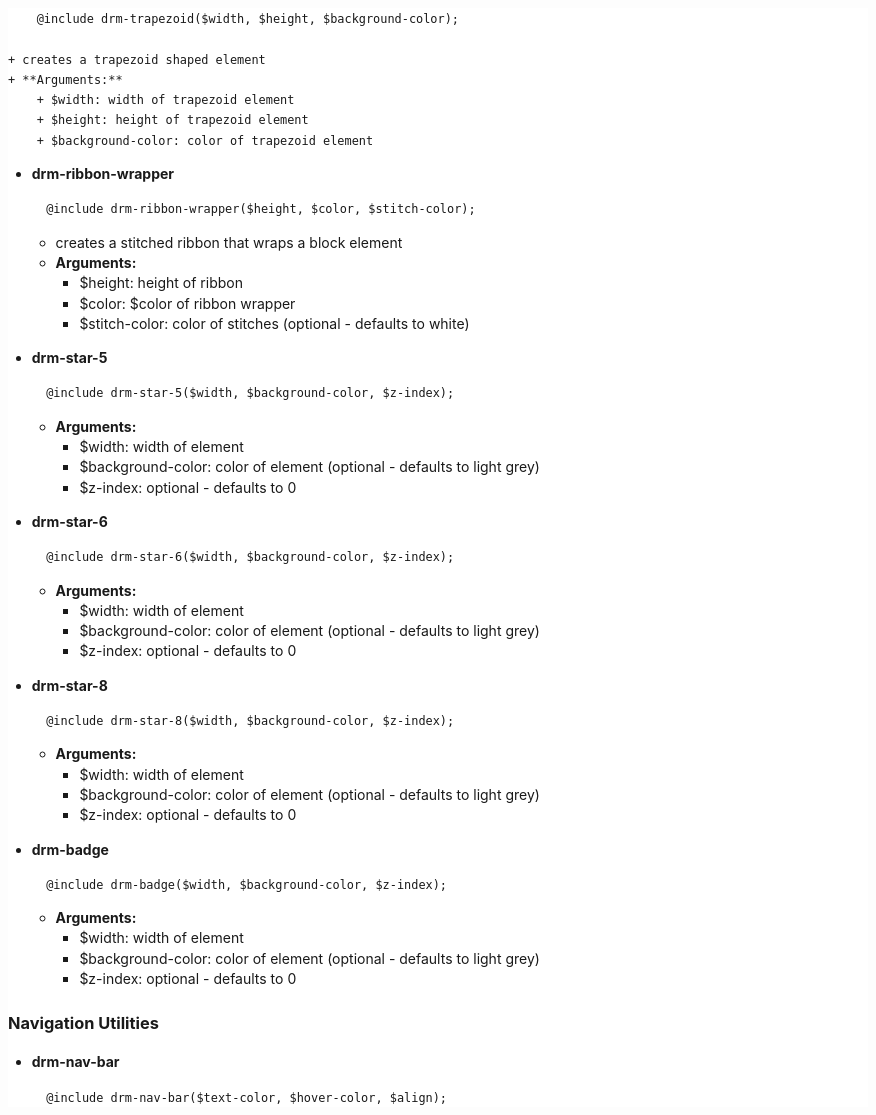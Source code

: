 		@include drm-trapezoid($width, $height, $background-color);

	+ creates a trapezoid shaped element	
	+ **Arguments:**
		+ $width: width of trapezoid element
		+ $height: height of trapezoid element
		+ $background-color: color of trapezoid element

+ **drm-ribbon-wrapper**

		@include drm-ribbon-wrapper($height, $color, $stitch-color);

	+ creates a stitched ribbon that wraps a block element	
	+ **Arguments:**
		+ $height: height of ribbon
		+ $color: $color of ribbon wrapper
		+ $stitch-color: color of stitches (optional - defaults to white)

+ **drm-star-5**

		@include drm-star-5($width, $background-color, $z-index);

	+ **Arguments:**
		+ $width: width of element
		+ $background-color: color of element (optional - defaults to light grey)
		+ $z-index:	optional - defaults to 0

+ **drm-star-6**

		@include drm-star-6($width, $background-color, $z-index);

	+ **Arguments:**
		+ $width: width of element
		+ $background-color: color of element (optional - defaults to light grey)
		+ $z-index:	optional - defaults to 0

+ **drm-star-8**

		@include drm-star-8($width, $background-color, $z-index);

	+ **Arguments:**
		+ $width: width of element
		+ $background-color: color of element (optional - defaults to light grey)
		+ $z-index:	optional - defaults to 0

+ **drm-badge**	

		@include drm-badge($width, $background-color, $z-index);

	+ **Arguments:**
		+ $width: width of element
		+ $background-color: color of element (optional - defaults to light grey)
		+ $z-index:	optional - defaults to 0

### Navigation Utilities

+ **drm-nav-bar**

		@include drm-nav-bar($text-color, $hover-color, $align);
